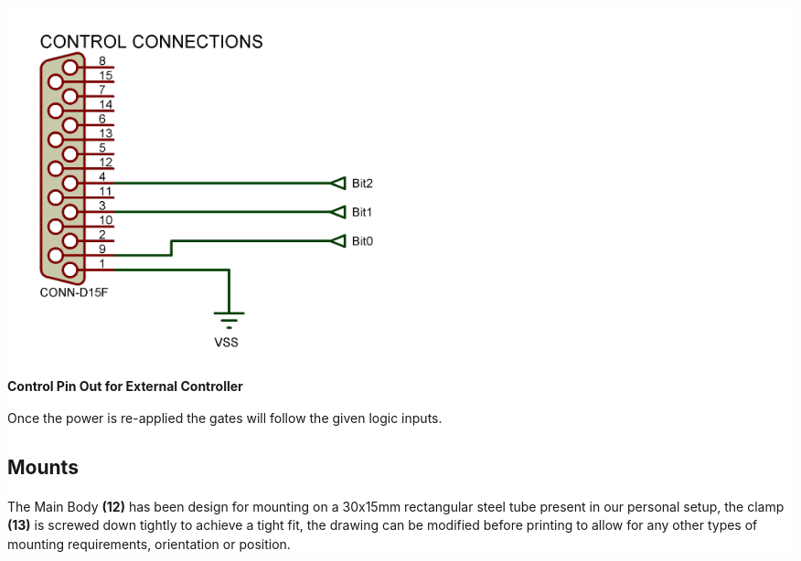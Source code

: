 <img src="graphics/apature gates contol.jpg" alt="schematic" height="400"/><br/>
**Control Pin Out for External Controller**

Once the power is re-applied the gates will follow the given logic inputs.

## Mounts

The Main Body **(12)** has been design for mounting on a 30x15mm rectangular steel tube present in our personal setup, the clamp **(13)** is screwed down tightly to achieve a tight fit,
the drawing can be modified before printing to allow for any other types of mounting requirements, orientation or position.
